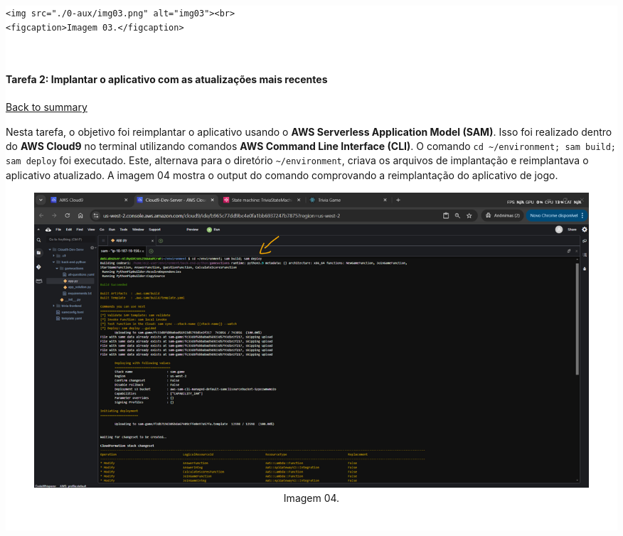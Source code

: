     <img src="./0-aux/img03.png" alt="img03"><br>
    <figcaption>Imagem 03.</figcaption>
</figure></div><br>


<a name="item01.3"><h4>Tarefa 2: Implantar o aplicativo com as atualizações mais recentes</h4></a>[Back to summary](#item0)

Nesta tarefa, o objetivo foi reimplantar o aplicativo usando o **AWS Serverless Application Model (SAM)**. Isso foi realizado dentro do **AWS Cloud9** no terminal utilizando comandos **AWS Command Line Interface (CLI)**. O comando `cd ~/environment; sam build; sam deploy` foi executado. Este, alternava para o diretório `~/environment`, criava os arquivos de implantação e reimplantava o aplicativo atualizado. A imagem 04 mostra o output do comando comprovando a reimplantação do aplicativo de jogo.

<div align="Center"><figure>
    <img src="./0-aux/img04.png" alt="img04"><br>
    <figcaption>Imagem 04.</figcaption>
</figure></div><br>